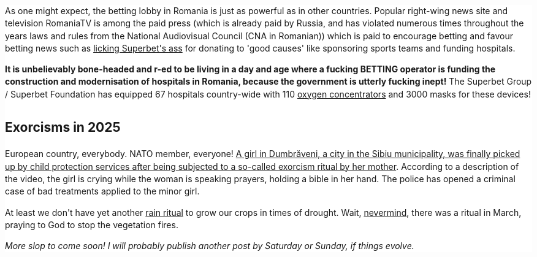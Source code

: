As one might expect, the betting lobby in Romania is just as powerful as in other countries. Popular right-wing news site and television RomaniaTV is among the paid press (which is already paid by Russia, and has violated numerous times throughout the years laws and rules from the National Audiovisual Council (CNA in Romanian)) which is paid to encourage betting and favour betting news such as [licking Superbet's ass](https://www.romaniatv.net/soc-superbet-opreste-sponsorizarile-in-romania-din-cauza-noilor-majorari-de-taxe_9018634.html) for donating to 'good causes' like sponsoring sports teams and funding hospitals.

**It is unbelievably bone-headed and r-ed to be living in a day and age where a fucking BETTING operator is funding the construction and modernisation of hospitals in Romania, because the government is utterly fucking inept!** The Superbet Group / Superbet Foundation has equipped 67 hospitals country-wide with 110 [oxygen concentrators](https://en.wikipedia.org/wiki/Oxygen_concentrator) and 3000 masks for these devices!

## Exorcisms in 2025

European country, everybody. NATO member, everyone! [A girl in Dumbrăveni, a city in the Sibiu municipality, was finally picked up by child protection services after being subjected to a so-called exorcism ritual by her mother](https://www.g4media.ro/o-fata-din-sibiu-care-a-fost-supusa-unui-ritual-de-exorcizare-de-catre-mama-sa-a-fost-preluata-de-protectia-copilului.html). According to a description of the video, the girl is crying while the woman is speaking prayers, holding a bible in her hand. The police has opened a criminal case of bad treatments applied to the minor girl.

At least we don't have yet another [rain ritual](https://techhub.social/@alextecplayz/112841470066786503) to grow our crops in times of drought. Wait, [nevermind](https://www.g4media.ro/patriarhia-romana-indeamna-la-rugaciune-pentru-stingerea-incendiilor-de-vegetatie-in-timpul-sfintei-liturghii-vor-fi-incluse-cererile-speciale-la-vreme-de-orice-nevoie-si-primejdie-omeneasca.html), there was a ritual in March, praying to God to stop the vegetation fires.

*More slop to come soon! I will probably publish another post by Saturday or Sunday, if things evolve.*
